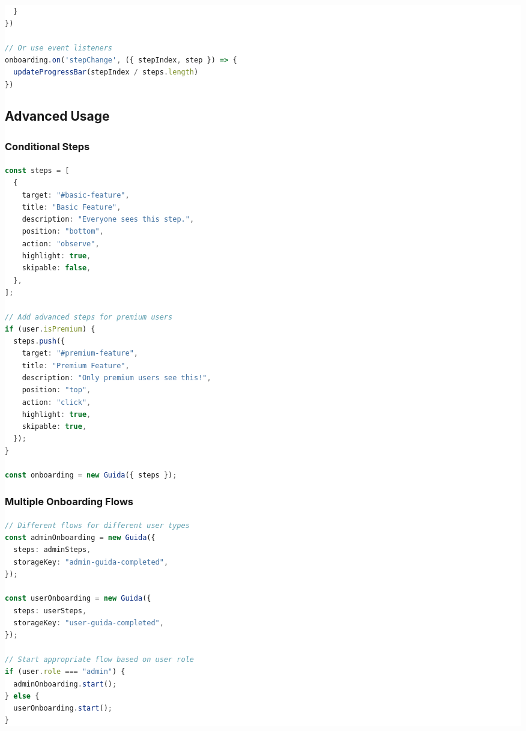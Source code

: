 ```typescript
  }
})

// Or use event listeners
onboarding.on('stepChange', ({ stepIndex, step }) => {
  updateProgressBar(stepIndex / steps.length)
})
```

## Advanced Usage

### Conditional Steps

```typescript
const steps = [
  {
    target: "#basic-feature",
    title: "Basic Feature",
    description: "Everyone sees this step.",
    position: "bottom",
    action: "observe",
    highlight: true,
    skipable: false,
  },
];

// Add advanced steps for premium users
if (user.isPremium) {
  steps.push({
    target: "#premium-feature",
    title: "Premium Feature",
    description: "Only premium users see this!",
    position: "top",
    action: "click",
    highlight: true,
    skipable: true,
  });
}

const onboarding = new Guida({ steps });
```

### Multiple Onboarding Flows

```typescript
// Different flows for different user types
const adminOnboarding = new Guida({
  steps: adminSteps,
  storageKey: "admin-guida-completed",
});

const userOnboarding = new Guida({
  steps: userSteps,
  storageKey: "user-guida-completed",
});

// Start appropriate flow based on user role
if (user.role === "admin") {
  adminOnboarding.start();
} else {
  userOnboarding.start();
}
```
